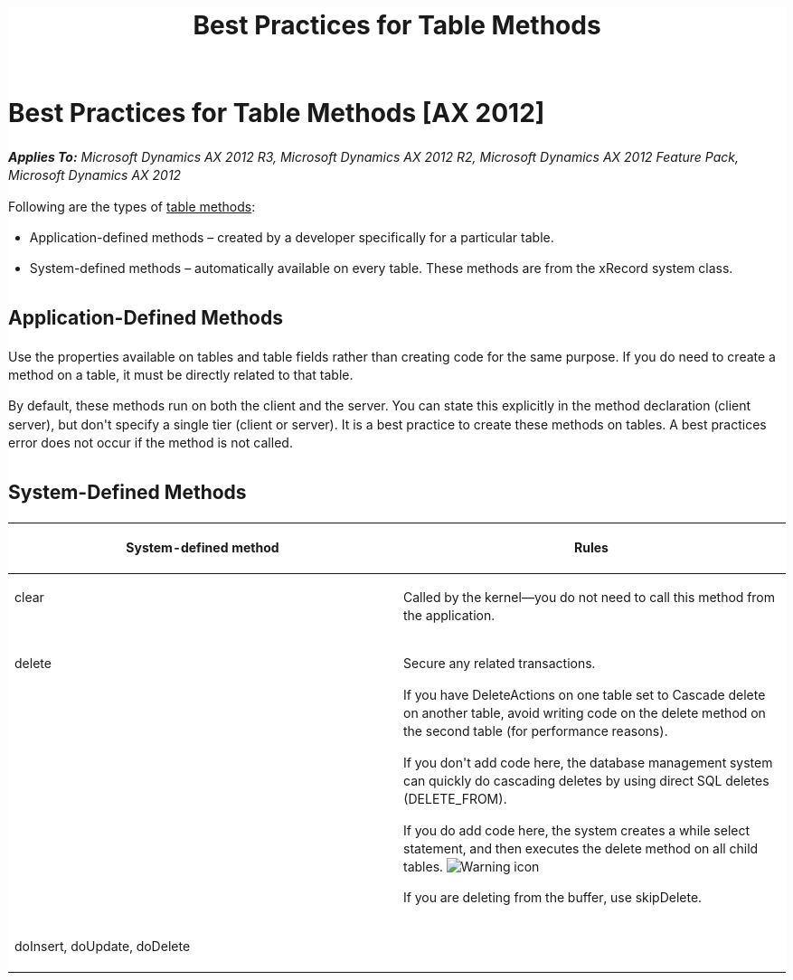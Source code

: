 ﻿---
title: Best Practices for Table Methods
TOCTitle: Table Methods
ms:assetid: 2f59ad11-c256-42d5-9576-75a664a5400a
ms:mtpsurl: https://msdn.microsoft.com/en-us/library/Aa602944(v=AX.60)
ms:contentKeyID: 35241965
ms.date: 05/18/2015
mtps_version: v=AX.60
---

# Best Practices for Table Methods [AX 2012]


_**Applies To:** Microsoft Dynamics AX 2012 R3, Microsoft Dynamics AX 2012 R2, Microsoft Dynamics AX 2012 Feature Pack, Microsoft Dynamics AX 2012_

Following are the types of [table methods](https://msdn.microsoft.com/en-us/library/aa625830\(v=ax.60\)):

  - Application-defined methods – created by a developer specifically for a particular table.

  - System-defined methods – automatically available on every table. These methods are from the xRecord system class.

## Application-Defined Methods

Use the properties available on tables and table fields rather than creating code for the same purpose. If you do need to create a method on a table, it must be directly related to that table.

By default, these methods run on both the client and the server. You can state this explicitly in the method declaration (client server), but don't specify a single tier (client or server). It is a best practice to create these methods on tables. A best practices error does not occur if the method is not called.

## System-Defined Methods

<table>
<colgroup>
<col style="width: 50%" />
<col style="width: 50%" />
</colgroup>
<thead>
<tr class="header">
<th><p>System-defined method</p></th>
<th><p>Rules</p></th>
</tr>
</thead>
<tbody>
<tr class="odd">
<td><p>clear</p></td>
<td><p>Called by the kernel—you do not need to call this method from the application.</p></td>
</tr>
<tr class="even">
<td><p>delete</p></td>
<td><p>Secure any related transactions.</p>
<p>If you have DeleteActions on one table set to Cascade delete on another table, avoid writing code on the delete method on the second table (for performance reasons).</p>
<p><span id="yb12dfwhilsel"></span>If you don't add code here, the database management system can quickly do cascading deletes by using direct SQL deletes (DELETE_FROM).</p>
<p>If you do add code here, the system creates a while select statement, and then executes the delete method on all child tables. <img src="images/Aa658028.WarningIcon(en-us,AX.60).gif" title="Warning icon" alt="Warning icon" /></p>
<p>If you are deleting from the buffer, use skipDelete.</p></td>
</tr>
<tr class="odd">
<td><p>doInsert, doUpdate, doDelete</p></td>